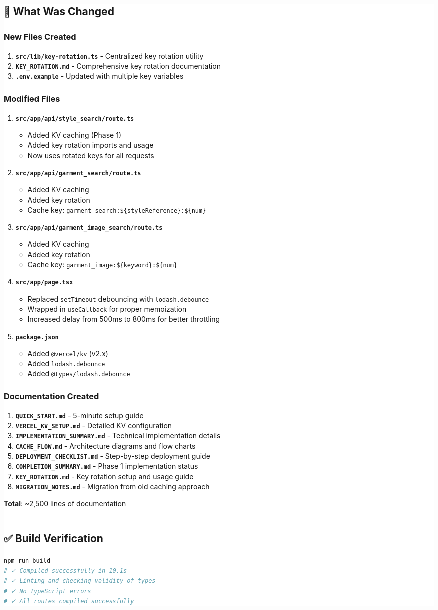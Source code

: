 
## 🔧 What Was Changed

### New Files Created
1. **`src/lib/key-rotation.ts`** - Centralized key rotation utility
2. **`KEY_ROTATION.md`** - Comprehensive key rotation documentation
3. **`.env.example`** - Updated with multiple key variables

### Modified Files
1. **`src/app/api/style_search/route.ts`**
   - Added KV caching (Phase 1)
   - Added key rotation imports and usage
   - Now uses rotated keys for all requests

2. **`src/app/api/garment_search/route.ts`**
   - Added KV caching
   - Added key rotation
   - Cache key: `garment_search:${styleReference}:${num}`

3. **`src/app/api/garment_image_search/route.ts`**
   - Added KV caching
   - Added key rotation
   - Cache key: `garment_image:${keyword}:${num}`

4. **`src/app/page.tsx`**
   - Replaced `setTimeout` debouncing with `lodash.debounce`
   - Wrapped in `useCallback` for proper memoization
   - Increased delay from 500ms to 800ms for better throttling

5. **`package.json`**
   - Added `@vercel/kv` (v2.x)
   - Added `lodash.debounce`
   - Added `@types/lodash.debounce`

### Documentation Created
1. **`QUICK_START.md`** - 5-minute setup guide
2. **`VERCEL_KV_SETUP.md`** - Detailed KV configuration
3. **`IMPLEMENTATION_SUMMARY.md`** - Technical implementation details
4. **`CACHE_FLOW.md`** - Architecture diagrams and flow charts
5. **`DEPLOYMENT_CHECKLIST.md`** - Step-by-step deployment guide
6. **`COMPLETION_SUMMARY.md`** - Phase 1 implementation status
7. **`KEY_ROTATION.md`** - Key rotation setup and usage guide
8. **`MIGRATION_NOTES.md`** - Migration from old caching approach

**Total**: ~2,500 lines of documentation

---

## ✅ Build Verification

```bash
npm run build
# ✓ Compiled successfully in 10.1s
# ✓ Linting and checking validity of types
# ✓ No TypeScript errors
# ✓ All routes compiled successfully
```
